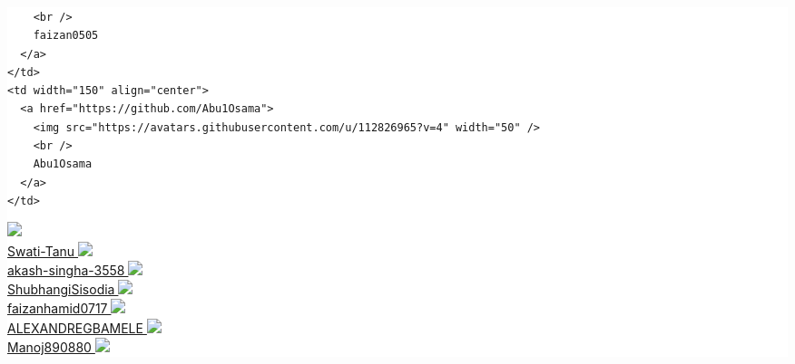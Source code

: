         <br />
        faizan0505
      </a>
    </td>
    <td width="150" align="center">
      <a href="https://github.com/Abu1Osama">
        <img src="https://avatars.githubusercontent.com/u/112826965?v=4" width="50" />
        <br />
        Abu1Osama
      </a>
    </td>
  </tr><tr>
    <td width="150" align="center">
      <a href="https://github.com/Swati-Tanu">
        <img src="https://avatars.githubusercontent.com/u/112818778?v=4" width="50" />
        <br />
        Swati-Tanu
      </a>
    </td>
    <td width="150" align="center">
      <a href="https://github.com/akash-singha-3558">
        <img src="https://avatars.githubusercontent.com/u/112806398?v=4" width="50" />
        <br />
        akash-singha-3558
      </a>
    </td>
    <td width="150" align="center">
      <a href="https://github.com/ShubhangiSisodia">
        <img src="https://avatars.githubusercontent.com/u/112805297?v=4" width="50" />
        <br />
        ShubhangiSisodia
      </a>
    </td>
    <td width="150" align="center">
      <a href="https://github.com/faizanhamid0717">
        <img src="https://avatars.githubusercontent.com/u/112800720?v=4" width="50" />
        <br />
        faizanhamid0717
      </a>
    </td>
    <td width="150" align="center">
      <a href="https://github.com/ALEXANDREGBAMELE">
        <img src="https://avatars.githubusercontent.com/u/112797022?v=4" width="50" />
        <br />
        ALEXANDREGBAMELE
      </a>
    </td>
  </tr><tr>
    <td width="150" align="center">
      <a href="https://github.com/Manoj890880">
        <img src="https://avatars.githubusercontent.com/u/112793753?v=4" width="50" />
        <br />
        Manoj890880
      </a>
    </td>
    <td width="150" align="center">
      <a href="https://github.com/vivekSangode">
        <img src="https://avatars.githubusercontent.com/u/112774227?v=4" width="50" />
        <br />